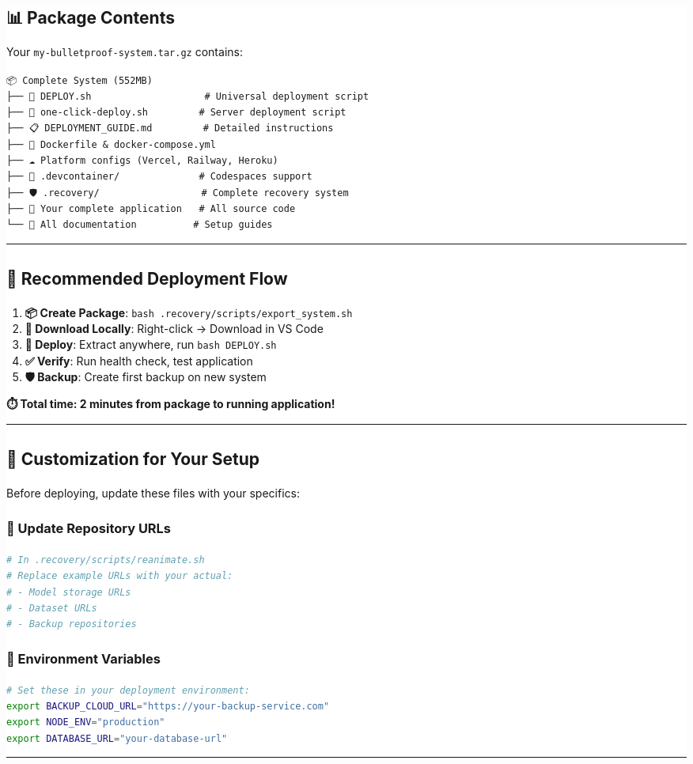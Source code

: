 
## 📊 Package Contents

Your `my-bulletproof-system.tar.gz` contains:

```
📦 Complete System (552MB)
├── 🚀 DEPLOY.sh                    # Universal deployment script
├── 🔄 one-click-deploy.sh         # Server deployment script  
├── 📋 DEPLOYMENT_GUIDE.md         # Detailed instructions
├── 🐳 Dockerfile & docker-compose.yml
├── ☁️ Platform configs (Vercel, Railway, Heroku)
├── 🔧 .devcontainer/              # Codespaces support
├── 🛡️ .recovery/                  # Complete recovery system
├── 📁 Your complete application   # All source code
└── 📝 All documentation          # Setup guides
```

---

## 🎯 Recommended Deployment Flow

1. **📦 Create Package**: `bash .recovery/scripts/export_system.sh`
2. **💾 Download Locally**: Right-click → Download in VS Code
3. **🚀 Deploy**: Extract anywhere, run `bash DEPLOY.sh`
4. **✅ Verify**: Run health check, test application
5. **🛡️ Backup**: Create first backup on new system

**⏱️ Total time: 2 minutes from package to running application!**

---

## 🔧 Customization for Your Setup

Before deploying, update these files with your specifics:

### 📝 Update Repository URLs
```bash
# In .recovery/scripts/reanimate.sh
# Replace example URLs with your actual:
# - Model storage URLs  
# - Dataset URLs
# - Backup repositories
```

### 🔐 Environment Variables
```bash
# Set these in your deployment environment:
export BACKUP_CLOUD_URL="https://your-backup-service.com"
export NODE_ENV="production"
export DATABASE_URL="your-database-url"
```

---
